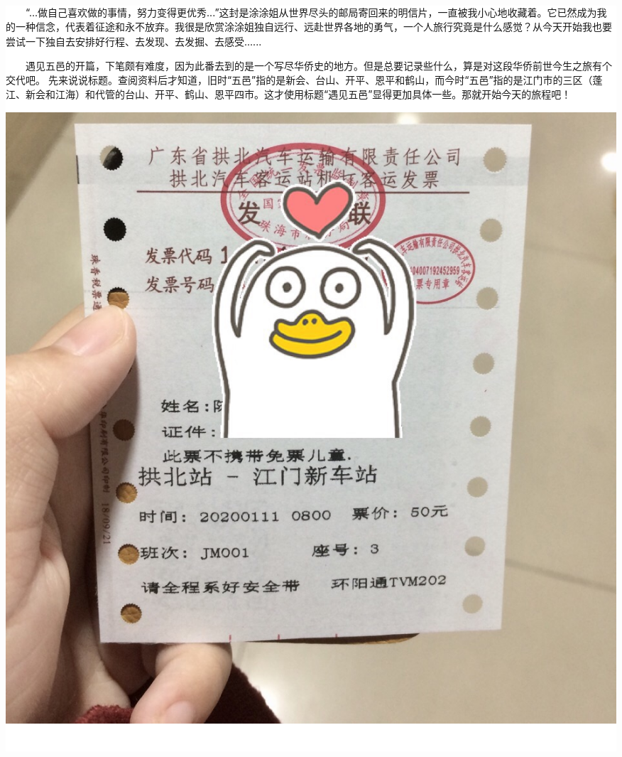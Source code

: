 &emsp;&emsp;“...做自己喜欢做的事情，努力变得更优秀...”这封是涂涂姐从世界尽头的邮局寄回来的明信片，一直被我小心地收藏着。它已然成为我的一种信念，代表着征途和永不放弃。我很是欣赏涂涂姐独自远行、远赴世界各地的勇气，一个人旅行究竟是什么感觉？从今天开始我也要尝试一下独自去安排好行程、去发现、去发掘、去感受......              

&emsp;&emsp;遇见五邑的开篇，下笔颇有难度，因为此番去到的是一个写尽华侨史的地方。但是总要记录些什么，算是对这段华侨前世今生之旅有个交代吧。 先来说说标题。查阅资料后才知道，旧时“五邑”指的是新会、台山、开平、恩平和鹤山，而今时“五邑”指的是江门市的三区（蓬江、新会和江海）和代管的台山、开平、鹤山、恩平四市。这才使用标题“遇见五邑”显得更加具体一些。那就开始今天的旅程吧！               

![](\img\in-post\2020-01-11-WuYi1\2.jpg)


<br>

